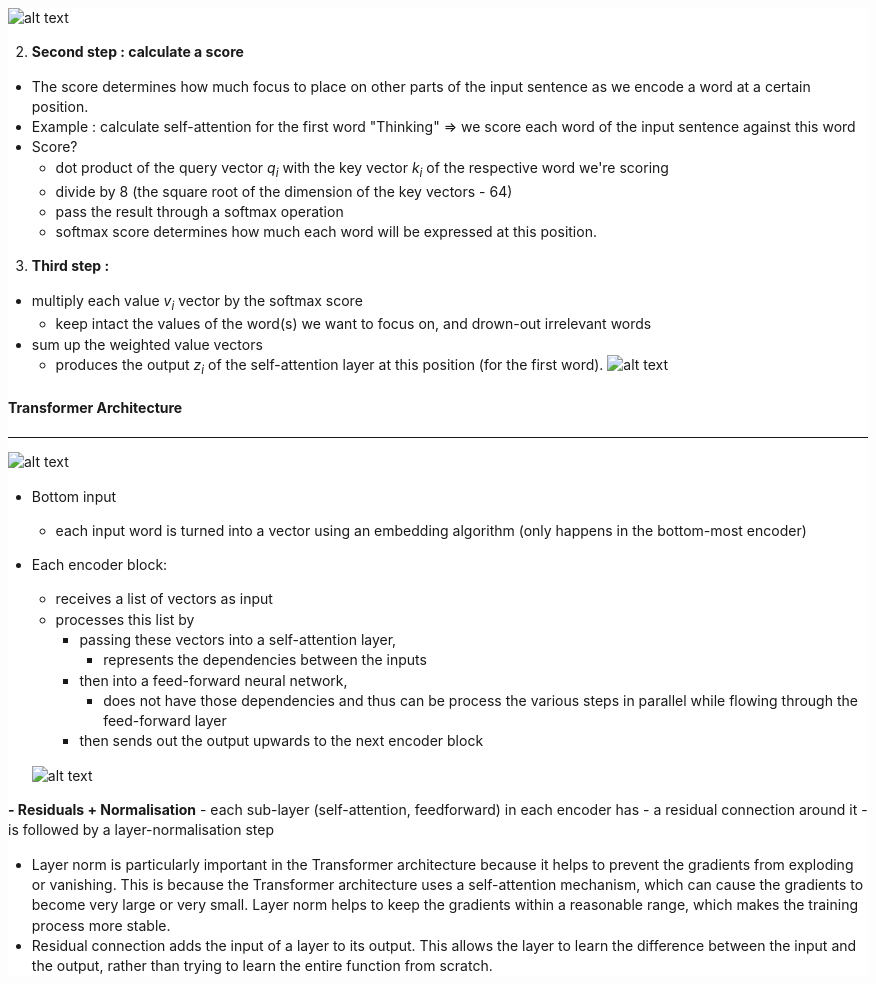 ![alt text](/Photos/Screenshot%202023-10-05%20at%2010.49.02.png)

2. **Second step : calculate a score**
- The score determines how much focus to place on other parts of the input sentence as we encode a word at a certain position.
- Example : calculate self-attention for the first word "Thinking" $\Rightarrow$ we score each word of the input sentence against this word
- Score?
	- dot product of the query vector $q_i$ with the key vector $k_i$ of the respective word we're scoring
	- divide by 8 (the square root of the dimension of the key vectors - 64)
	- pass the result through a softmax operation
	- softmax score determines how much each word will be expressed at this position.
3. **Third step :**
- multiply each value $v_i$ vector by the softmax score
	- keep intact the values of the word(s) we want to focus on, and drown-out irrelevant words
- sum up the weighted value vectors
	- produces the output $z_i$ of the self-attention layer at this position (for the first word).
![alt text](/Photos/Screenshot%202023-10-05%20at%2010.56.50.png)



#### Transformer Architecture
---
![alt text](/Photos/Screenshot%202023-10-05%20at%2010.59.34.png)

- Bottom input
	- each input word is turned into a vector using an embedding algorithm (only happens in the bottom-most encoder)
- Each encoder block:
	- receives a list of vectors as input
	- processes this list by
		- passing these vectors into a self-attention layer,
			- represents the dependencies between the inputs
		- then into a feed-forward neural network,
			- does not have those dependencies and thus can be process the various steps in parallel while flowing through the feed-forward layer
		- then sends out the output upwards to the next encoder block
			
	![alt text](/Photos/Screenshot%202023-10-05%20at%2011.01.13.png)
	<!-- ![[../Photos/Screenshot 2023-10-05 at 11.01.13.png]] -->
**- Residuals + Normalisation**
	- each sub-layer (self-attention, feedforward) in each encoder has
		- a residual connection around it
		- is followed by a layer-normalisation step
		
- Layer norm is particularly important in the Transformer architecture because it helps to prevent the gradients from exploding or vanishing. This is because the Transformer architecture uses a self-attention mechanism, which can cause the gradients to become very large or very small. Layer norm helps to keep the gradients within a reasonable range, which makes the training process more stable.
- Residual connection adds the input of a layer to its output. This allows the layer to learn the difference between the input and the output, rather than trying to learn the entire function from scratch.
